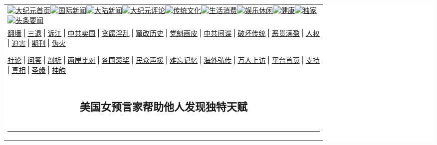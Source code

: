 <a name="1" id="1" target="_blank"></a><span id="1"></span>
<table align=center border="0"><tr><td colspan="2" VALIGN=TOP><a href="https://github.com/hviotz3804/djy/blob/master/gb/nf1351518.md#1"><img src="https://raw.githubusercontent.com/hviotz3804/www/master/t/djy/1.jpg" title="大纪元首页" alt="大纪元首页"></a><a href="https://github.com/hviotz3804/djy/blob/master/gb/n24hr.md#1"><img src="https://raw.githubusercontent.com/hviotz3804/www/master/t/djy/3.jpg" title="国际新闻" alt="国际新闻"></a><a href="https://github.com/hviotz3804/djy/blob/master/gb/nsc413.md#1"><img src="https://raw.githubusercontent.com/hviotz3804/www/master/t/djy/4.jpg" title="大陆新闻" alt="大陆新闻"></a><a href="https://github.com/hviotz3804/djy/blob/master/gb/news392.md#1"><img src="https://raw.githubusercontent.com/hviotz3804/www/master/t/djy/5.jpg" title="大纪元评论" alt="大纪元评论"></a><a href="https://github.com/hviotz3804/djy/blob/master/gb/news2007.md#1"><img src="https://raw.githubusercontent.com/hviotz3804/www/master/t/djy/6.jpg" title="传统文化" alt="传统文化"></a><a href="https://github.com/hviotz3804/djy/blob/master/gb/news2008.md#1"><img src="https://raw.githubusercontent.com/hviotz3804/www/master/t/djy/7.jpg" title="生活消费" alt="生活消费"></a><a href="https://github.com/hviotz3804/djy/blob/master/gb/ncyule.md#1"><img src="https://raw.githubusercontent.com/hviotz3804/www/master/t/djy/8.jpg" title="娱乐休闲" alt="娱乐休闲"></a><a href="https://github.com/hviotz3804/djy/blob/master/gb/nsc1002.md#1"><img src="https://raw.githubusercontent.com/hviotz3804/www/master/t/djy/9.jpg" title="健康" alt="健康"></a><a href="https://github.com/hviotz3804/djy/blob/master/gb/nf6092.md#1"><img src="https://raw.githubusercontent.com/hviotz3804/www/master/t/djy/10a.jpg" title="独家" alt="独家"></a><a href="https://github.com/hviotz3804/djy/blob/master/gb/nf4514.md#1"><img src="https://raw.githubusercontent.com/hviotz3804/www/master/t/djy/12a.jpg" title="头条要闻" alt="头条要闻"></a></td></tr>
<tr><td colspan="2" VALIGN=TOP><a target="_blank" href="https://github.com/hviotz3804/www/blob/master/README.md?zsrh#1">翻墙</a> | <a target="_blank" href="https://github.com/hviotz3804/djy/blob/master/gb/nf5657.md#1">三退</a> | <a target="_blank" href="https://github.com/hviotz3804/djy/blob/master/gb/nf6124.md#1">诉江</a> | <a target="_blank" href="https://github.com/hviotz3804/djy/blob/master/gb/nf1176117.md#1">中共卖国</a> | <a target="_blank" href="https://github.com/hviotz3804/djy/blob/master/gb/nf5773.md#1">贪腐淫乱</a> | <a target="_blank" href="https://github.com/hviotz3804/djy/blob/master/gb/nf1176115.md#1">窜改历史</a> | <a target="_blank" href="https://github.com/hviotz3804/djy/blob/master/gb/nf1176107.md#1">党魁画皮</a> | <a target="_blank" href="https://github.com/hviotz3804/djy/blob/master/gb/nf1320400.md#1">中共间谍</a> | <a target="_blank" href="https://github.com/hviotz3804/djy/blob/master/gb/nf1176114.md#1">破坏传统</a> | <a target="_blank" href="https://github.com/hviotz3804/ntdtv/blob/master/gb/prog447_1.md#1">恶贯满盈</a> | <a target="_blank" href="https://github.com/hviotz3804/djy/blob/master/gb/ncid278.md#1">人权</a> | <a target="_blank" href="https://github.com/hviotz3804/djy/blob/master/gb/nf1176111.md#1">迫害</a> | <a target="_blank" href="https://gitlab.com/szzdlab/mh-qikan/blob/master/README.md#1">期刊</a> | <a target="_blank" href="https://github.com/hviotz3804/djy/blob/master/gb/nf5562.md#1">伪火</a></p><p><a target="_blank" href="https://github.com/hviotz3804/djy/blob/master/gb/9p.md#1">社论</a> | <a target="_blank" href="https://github.com/hviotz3804/djy/blob/master/gb/nf4378.md#1">问答</a> | <a target="_blank" href="https://github.com/hviotz3804/djy/blob/master/gb/nf5792.md#1">剖析</a> | <a target="_blank" href="https://github.com/hviotz3804/djy/blob/master/gb/nf5735.md#1">两岸比对</a> | <a target="_blank" href="https://github.com/hviotz3804/djy/blob/master/gb/nf6119.md#1">各国褒奖</a> | <a target="_blank" href="https://github.com/hviotz3804/djy/blob/master/gb/nf6120.md#1">民众声援</a> | <a target="_blank" href="https://github.com/hviotz3804/djy/blob/master/gb/nf1188594.md#1">难忘记忆</a> | <a target="_blank" href="https://github.com/hviotz3804/djy/blob/master/gb/nf3180.md#1">海外弘传</a> | <a target="_blank" href="https://github.com/hviotz3804/djy/blob/master/gb/nf5410.md#1">万人上访</a> | <a target="_blank" href="https://github.com/hviotz3804/www/blob/master/README.md?zsrh#1">平台首页</a> | <a target="_blank" href="https://github.com/hviotz3804/djy/blob/master/gb/nf4386.md#1">支持</a> | <a target="_blank" href="https://github.com/hviotz3804/djy/blob/master/gb/nf4389.md#1">真相</a> | <a target="_blank" href="https://github.com/hviotz3804/djy/blob/master/gb/nf5790.md#1">圣缘</a> | <a target="_blank" href="https://github.com/hviotz3804/djy/blob/master/gb/nf4786.md#1">神韵</a></td></tr>
<tr><td VALIGN=TOP width="626"><h2 align=center>美国女预言家帮助他人发现独特天赋</h2>

<h6></h6>
<hr>